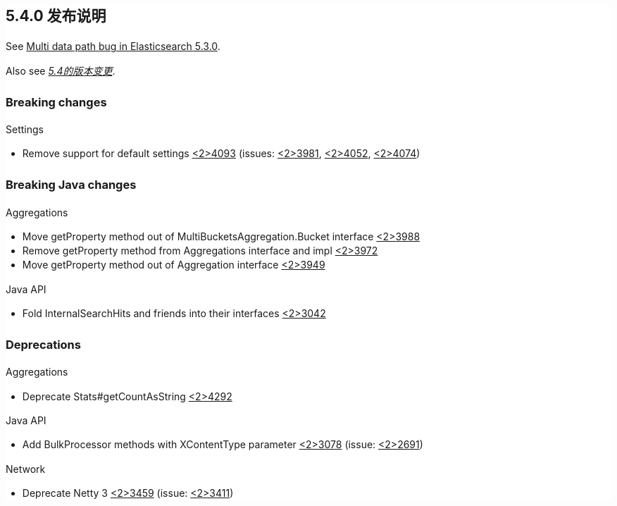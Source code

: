 ## 5.4.0 发布说明

See [Multi data path bug in Elasticsearch 5.3.0](https://www.elastic.co/blog/multi-data-path-bug-in-elasticsearch-5-3-0).

Also see [_5.4的版本变更_](breaking-changes-5.4.html).

### Breaking changes

Settings 
    

  * Remove support for default settings [<2>4093](https://github.com/elastic/elasticsearch/pull/24093) (issues: [<2>3981](https://github.com/elastic/elasticsearch/issues/23981), [<2>4052](https://github.com/elastic/elasticsearch/issues/24052), [<2>4074](https://github.com/elastic/elasticsearch/issues/24074)) 



### Breaking Java changes

Aggregations 
    

  * Move getProperty method out of MultiBucketsAggregation.Bucket interface [<2>3988](https://github.com/elastic/elasticsearch/pull/23988)
  * Remove getProperty method from Aggregations interface and impl [<2>3972](https://github.com/elastic/elasticsearch/pull/23972)
  * Move getProperty method out of Aggregation interface [<2>3949](https://github.com/elastic/elasticsearch/pull/23949)



Java API 
    

  * Fold InternalSearchHits and friends into their interfaces [<2>3042](https://github.com/elastic/elasticsearch/pull/23042)



### Deprecations

Aggregations 
    

  * Deprecate Stats#getCountAsString [<2>4292](https://github.com/elastic/elasticsearch/pull/24292)



Java API 
    

  * Add BulkProcessor methods with XContentType parameter [<2>3078](https://github.com/elastic/elasticsearch/pull/23078) (issue: [<2>2691](https://github.com/elastic/elasticsearch/issues/22691)) 



Network 
    

  * Deprecate Netty 3 [<2>3459](https://github.com/elastic/elasticsearch/pull/23459) (issue: [<2>3411](https://github.com/elastic/elasticsearch/issues/23411)) 
